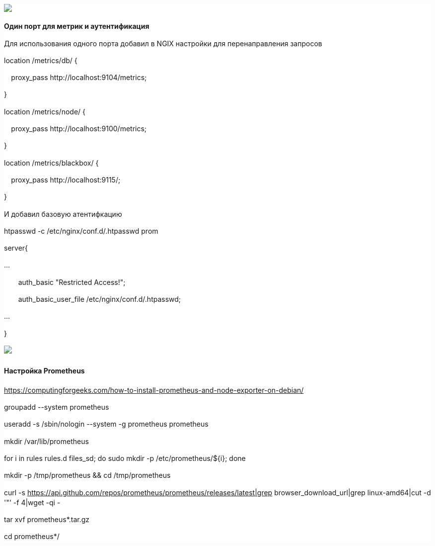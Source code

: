 
![](Aspose.Words.1660484c-b1c5-4e33-96e5-35877b6eb110.004.png)

**Один порт для метрик и аутентификация**

Для использования одного порта добавил в NGIX настройки для перенаправления запросов

location /metrics/db/ {

`  `proxy\_pass http://localhost:9104/metrics;

}

location /metrics/node/ {

`  `proxy\_pass http://localhost:9100/metrics;

}

location /metrics/blackbox/ {

`  `proxy\_pass http://localhost:9115/;

}

И добавил базовую атентифкацию

htpasswd -c /etc/nginx/conf.d/.htpasswd prom

server{

...

`    `auth\_basic "Restricted Access!";

`    `auth\_basic\_user\_file /etc/nginx/conf.d/.htpasswd;

...

}


![](Aspose.Words.1660484c-b1c5-4e33-96e5-35877b6eb110.005.png)

#### **Настройка Prometheus**
<https://computingforgeeks.com/how-to-install-prometheus-and-node-exporter-on-debian/>

groupadd --system prometheus

useradd -s /sbin/nologin --system -g prometheus prometheus

mkdir /var/lib/prometheus

for i in rules rules.d files\_sd; do sudo mkdir -p /etc/prometheus/${i}; done

mkdir -p /tmp/prometheus &amp;&amp; cd /tmp/prometheus

curl -s https://api.github.com/repos/prometheus/prometheus/releases/latest|grep browser\_download\_url|grep linux-amd64|cut -d '"' -f 4|wget -qi -

tar xvf prometheus\*.tar.gz

cd prometheus\*/
